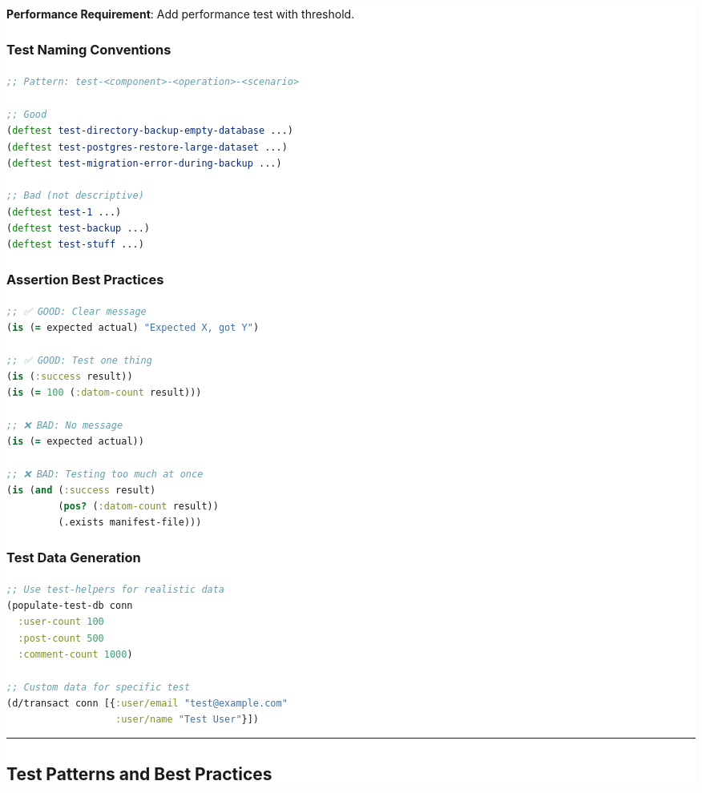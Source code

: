 **Performance Requirement**: Add performance test with threshold.

### Test Naming Conventions

```clojure
;; Pattern: test-<component>-<operation>-<scenario>

;; Good
(deftest test-directory-backup-empty-database ...)
(deftest test-postgres-restore-large-dataset ...)
(deftest test-migration-error-during-backup ...)

;; Bad (not descriptive)
(deftest test-1 ...)
(deftest test-backup ...)
(deftest test-stuff ...)
```

### Assertion Best Practices

```clojure
;; ✅ GOOD: Clear message
(is (= expected actual) "Expected X, got Y")

;; ✅ GOOD: Test one thing
(is (:success result))
(is (= 100 (:datom-count result)))

;; ❌ BAD: No message
(is (= expected actual))

;; ❌ BAD: Testing too much at once
(is (and (:success result)
         (pos? (:datom-count result))
         (.exists manifest-file)))
```

### Test Data Generation

```clojure
;; Use test-helpers for realistic data
(populate-test-db conn
  :user-count 100
  :post-count 500
  :comment-count 1000)

;; Custom data for specific test
(d/transact conn [{:user/email "test@example.com"
                   :user/name "Test User"}])
```

---

## Test Patterns and Best Practices

